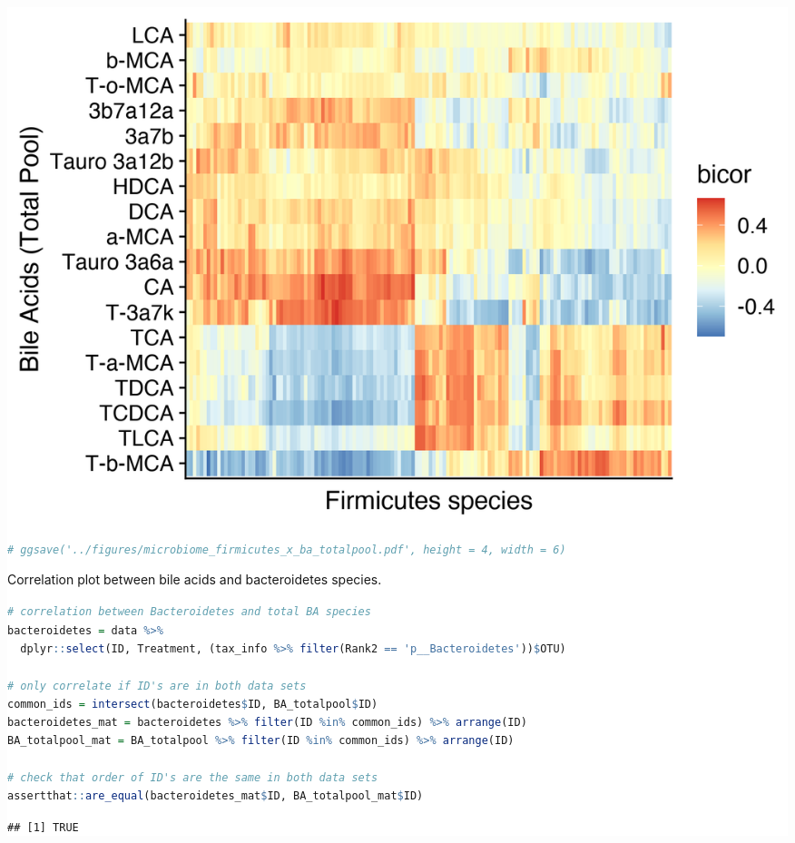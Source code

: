 <img src="microbiome_files/figure-gfm/micro2-1.png" style="display: block; margin: auto;" />

``` r
# ggsave('../figures/microbiome_firmicutes_x_ba_totalpool.pdf', height = 4, width = 6)
```

Correlation plot between bile acids and bacteroidetes species.

``` r
# correlation between Bacteroidetes and total BA species
bacteroidetes = data %>% 
  dplyr::select(ID, Treatment, (tax_info %>% filter(Rank2 == 'p__Bacteroidetes'))$OTU)

# only correlate if ID's are in both data sets
common_ids = intersect(bacteroidetes$ID, BA_totalpool$ID)
bacteroidetes_mat = bacteroidetes %>% filter(ID %in% common_ids) %>% arrange(ID)
BA_totalpool_mat = BA_totalpool %>% filter(ID %in% common_ids) %>% arrange(ID)

# check that order of ID's are the same in both data sets
assertthat::are_equal(bacteroidetes_mat$ID, BA_totalpool_mat$ID)
```

    ## [1] TRUE
